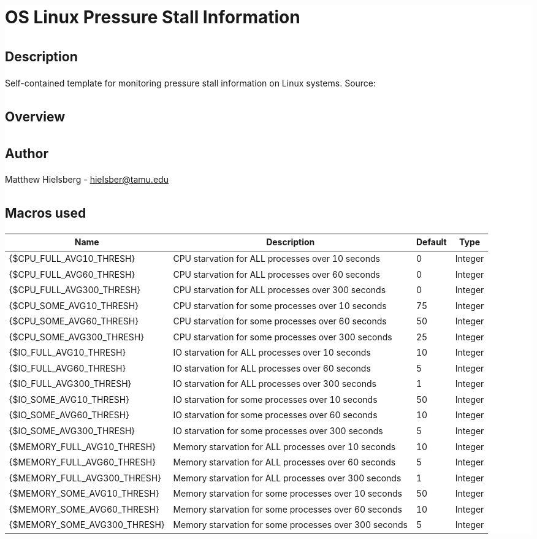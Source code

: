 # OS Linux Pressure Stall Information

## Description

Self-contained template for monitoring pressure stall information on Linux systems. Source: <add tamu git reop here>

## Overview


## Author

Matthew Hielsberg - hielsber@tamu.edu

## Macros used

|Name|Description|Default|Type|
|----|-----------|-------|----|
|{$CPU_FULL_AVG10_THRESH}|CPU starvation for ALL processes over 10 seconds|0|Integer|
|{$CPU_FULL_AVG60_THRESH}|CPU starvation for ALL processes over 60 seconds|0|Integer|
|{$CPU_FULL_AVG300_THRESH}|CPU starvation for ALL processes over 300 seconds|0|Integer|
|{$CPU_SOME_AVG10_THRESH}|CPU starvation for some processes over 10 seconds|75|Integer|
|{$CPU_SOME_AVG60_THRESH}|CPU starvation for some processes over 60 seconds|50|Integer|
|{$CPU_SOME_AVG300_THRESH}|CPU starvation for some processes over 300 seconds|25|Integer|
|{$IO_FULL_AVG10_THRESH}|IO starvation for ALL processes over 10 seconds|10|Integer|
|{$IO_FULL_AVG60_THRESH}|IO starvation for ALL processes over 60 seconds|5|Integer|
|{$IO_FULL_AVG300_THRESH}|IO starvation for ALL processes over 300 seconds|1|Integer|
|{$IO_SOME_AVG10_THRESH}|IO starvation for some processes over 10 seconds|50|Integer|
|{$IO_SOME_AVG60_THRESH}|IO starvation for some processes over 60 seconds|10|Integer|
|{$IO_SOME_AVG300_THRESH}|IO starvation for some processes over 300 seconds|5|Integer|
|{$MEMORY_FULL_AVG10_THRESH}|Memory starvation for ALL processes over 10 seconds|10|Integer|
|{$MEMORY_FULL_AVG60_THRESH}|Memory starvation for ALL processes over 60 seconds|5|Integer|
|{$MEMORY_FULL_AVG300_THRESH}|Memory starvation for ALL processes over 300 seconds|1|Integer|
|{$MEMORY_SOME_AVG10_THRESH}|Memory starvation for some processes over 10 seconds|50|Integer|
|{$MEMORY_SOME_AVG60_THRESH}|Memory starvation for some processes over 60 seconds|10|Integer|
|{$MEMORY_SOME_AVG300_THRESH}|Memory starvation for some processes over 300 seconds|5|Integer|
